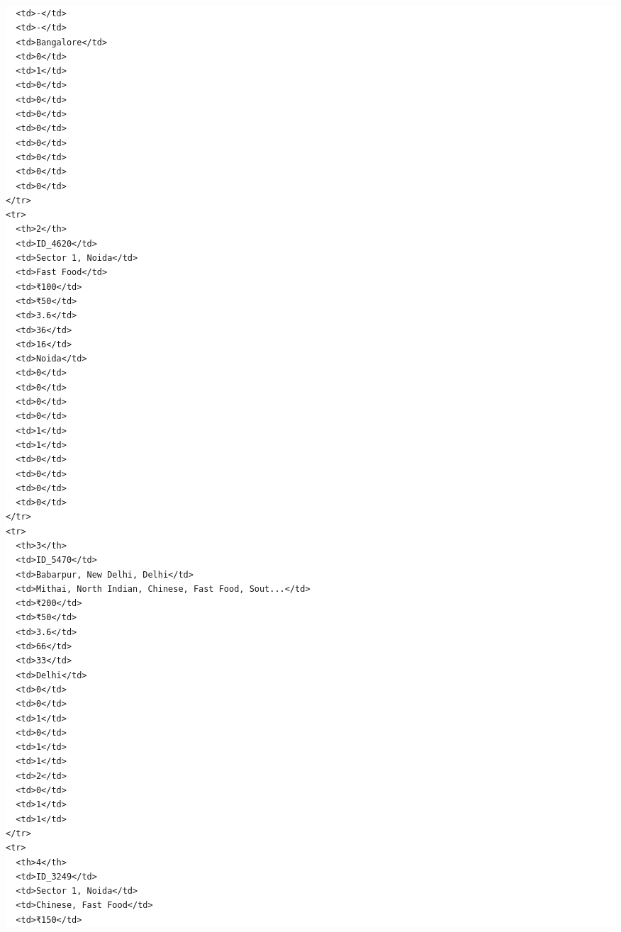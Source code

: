       <td>-</td>
      <td>-</td>
      <td>Bangalore</td>
      <td>0</td>
      <td>1</td>
      <td>0</td>
      <td>0</td>
      <td>0</td>
      <td>0</td>
      <td>0</td>
      <td>0</td>
      <td>0</td>
      <td>0</td>
    </tr>
    <tr>
      <th>2</th>
      <td>ID_4620</td>
      <td>Sector 1, Noida</td>
      <td>Fast Food</td>
      <td>₹100</td>
      <td>₹50</td>
      <td>3.6</td>
      <td>36</td>
      <td>16</td>
      <td>Noida</td>
      <td>0</td>
      <td>0</td>
      <td>0</td>
      <td>0</td>
      <td>1</td>
      <td>1</td>
      <td>0</td>
      <td>0</td>
      <td>0</td>
      <td>0</td>
    </tr>
    <tr>
      <th>3</th>
      <td>ID_5470</td>
      <td>Babarpur, New Delhi, Delhi</td>
      <td>Mithai, North Indian, Chinese, Fast Food, Sout...</td>
      <td>₹200</td>
      <td>₹50</td>
      <td>3.6</td>
      <td>66</td>
      <td>33</td>
      <td>Delhi</td>
      <td>0</td>
      <td>0</td>
      <td>1</td>
      <td>0</td>
      <td>1</td>
      <td>1</td>
      <td>2</td>
      <td>0</td>
      <td>1</td>
      <td>1</td>
    </tr>
    <tr>
      <th>4</th>
      <td>ID_3249</td>
      <td>Sector 1, Noida</td>
      <td>Chinese, Fast Food</td>
      <td>₹150</td>